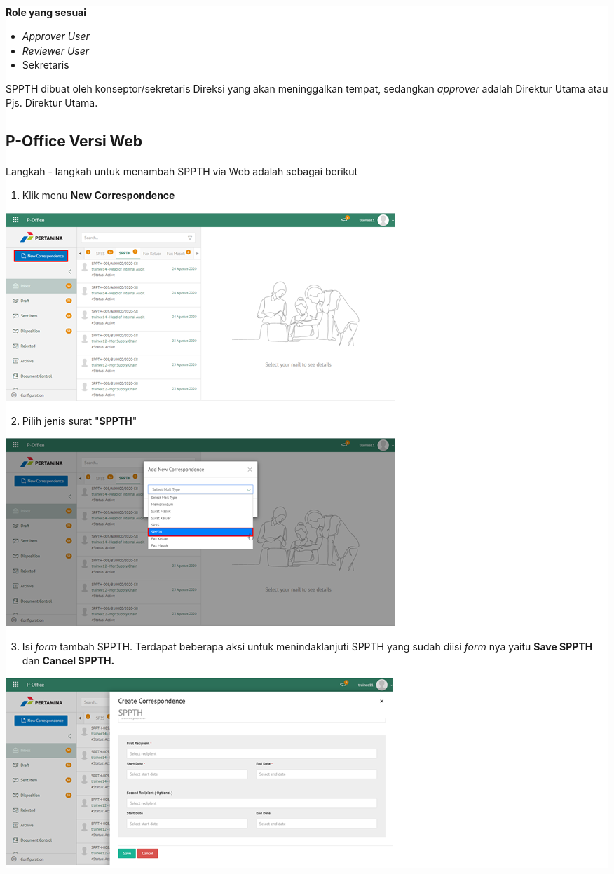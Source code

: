 **Role yang sesuai**

- *Approver User*
- *Reviewer User*
- Sekretaris

SPPTH dibuat oleh konseptor/sekretaris Direksi yang akan meninggalkan tempat, sedangkan *approver* adalah Direktur Utama atau Pjs. Direktur Utama.

## **P-Office Versi Web**

Langkah - langkah untuk menambah SPPTH via Web adalah sebagai berikut

1. Klik menu **New Correspondence**

![gambar](SPPTH/SPPTH_Web/TH02.png)

2. Pilih jenis surat "**SPPTH**"

![gambar](SPPTH/SPPTH_Web/TH03.png)

3. Isi *form* tambah SPPTH. Terdapat beberapa aksi untuk menindaklanjuti SPPTH yang sudah diisi *form* nya yaitu **Save SPPTH** dan **Cancel SPPTH.**

![gambar](SPPTH/SPPTH_Web/TH04.png)